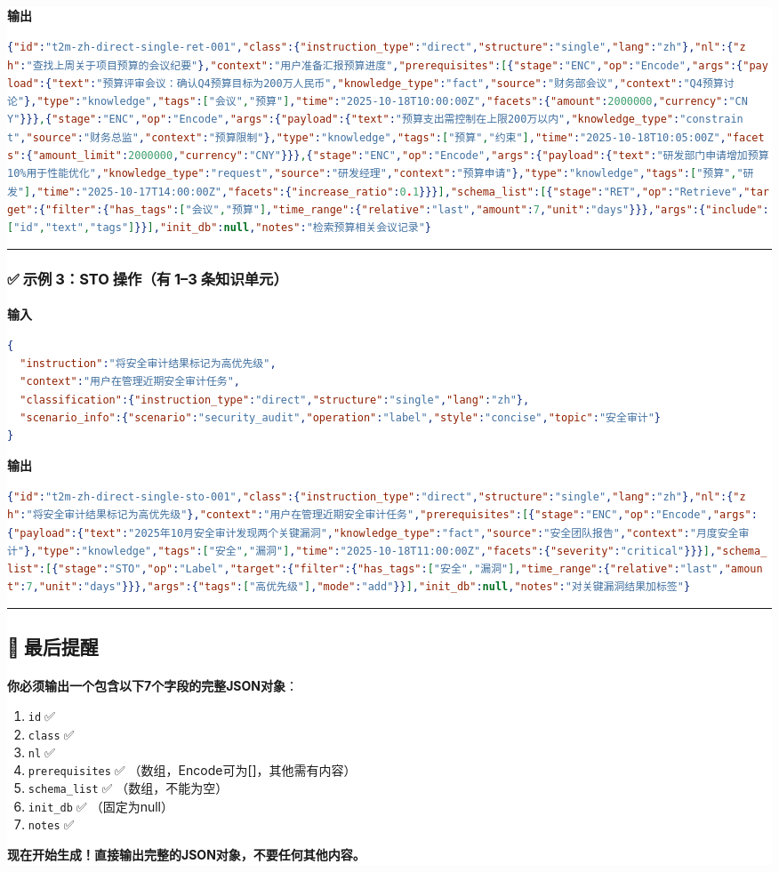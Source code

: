 **输出**

```json
{"id":"t2m-zh-direct-single-ret-001","class":{"instruction_type":"direct","structure":"single","lang":"zh"},"nl":{"zh":"查找上周关于项目预算的会议纪要"},"context":"用户准备汇报预算进度","prerequisites":[{"stage":"ENC","op":"Encode","args":{"payload":{"text":"预算评审会议：确认Q4预算目标为200万人民币","knowledge_type":"fact","source":"财务部会议","context":"Q4预算讨论"},"type":"knowledge","tags":["会议","预算"],"time":"2025-10-18T10:00:00Z","facets":{"amount":2000000,"currency":"CNY"}}},{"stage":"ENC","op":"Encode","args":{"payload":{"text":"预算支出需控制在上限200万以内","knowledge_type":"constraint","source":"财务总监","context":"预算限制"},"type":"knowledge","tags":["预算","约束"],"time":"2025-10-18T10:05:00Z","facets":{"amount_limit":2000000,"currency":"CNY"}}},{"stage":"ENC","op":"Encode","args":{"payload":{"text":"研发部门申请增加预算10%用于性能优化","knowledge_type":"request","source":"研发经理","context":"预算申请"},"type":"knowledge","tags":["预算","研发"],"time":"2025-10-17T14:00:00Z","facets":{"increase_ratio":0.1}}}],"schema_list":[{"stage":"RET","op":"Retrieve","target":{"filter":{"has_tags":["会议","预算"],"time_range":{"relative":"last","amount":7,"unit":"days"}}},"args":{"include":["id","text","tags"]}}],"init_db":null,"notes":"检索预算相关会议记录"}
```

---

### ✅ 示例 3：STO 操作（有 1–3 条知识单元）

**输入**

```json
{
  "instruction":"将安全审计结果标记为高优先级",
  "context":"用户在管理近期安全审计任务",
  "classification":{"instruction_type":"direct","structure":"single","lang":"zh"},
  "scenario_info":{"scenario":"security_audit","operation":"label","style":"concise","topic":"安全审计"}
}
```

**输出**

```json
{"id":"t2m-zh-direct-single-sto-001","class":{"instruction_type":"direct","structure":"single","lang":"zh"},"nl":{"zh":"将安全审计结果标记为高优先级"},"context":"用户在管理近期安全审计任务","prerequisites":[{"stage":"ENC","op":"Encode","args":{"payload":{"text":"2025年10月安全审计发现两个关键漏洞","knowledge_type":"fact","source":"安全团队报告","context":"月度安全审计"},"type":"knowledge","tags":["安全","漏洞"],"time":"2025-10-18T11:00:00Z","facets":{"severity":"critical"}}}],"schema_list":[{"stage":"STO","op":"Label","target":{"filter":{"has_tags":["安全","漏洞"],"time_range":{"relative":"last","amount":7,"unit":"days"}}},"args":{"tags":["高优先级"],"mode":"add"}}],"init_db":null,"notes":"对关键漏洞结果加标签"}
```

---

## 🚨 最后提醒

**你必须输出一个包含以下7个字段的完整JSON对象**：
1. `id` ✅
2. `class` ✅
3. `nl` ✅
4. `prerequisites` ✅ （数组，Encode可为[]，其他需有内容）
5. `schema_list` ✅ （数组，不能为空）
6. `init_db` ✅ （固定为null）
7. `notes` ✅

**现在开始生成！直接输出完整的JSON对象，不要任何其他内容。**
